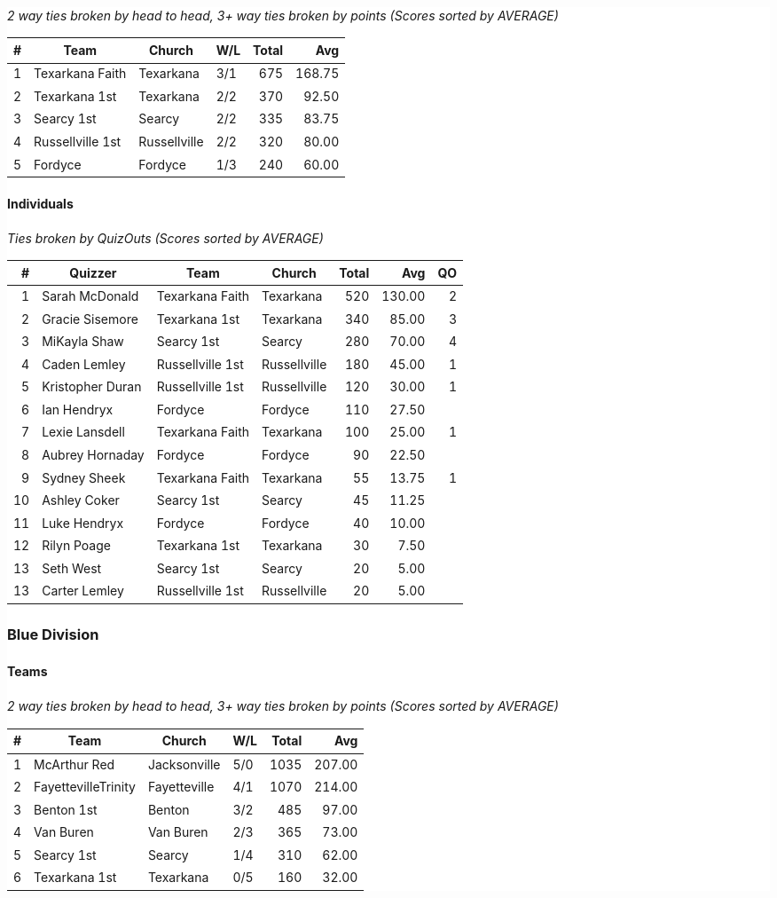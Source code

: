 *2 way ties broken by head to head, 3+ way ties broken by points (Scores sorted by AVERAGE)*

|    # | Team             | Church       | W/L | Total |    Avg |
| ---: | ---------------- | ------------ | --- | ----: | -----: |
|    1 | Texarkana Faith  | Texarkana    | 3/1 |   675 | 168.75 |
|    2 | Texarkana 1st    | Texarkana    | 2/2 |   370 |  92.50 |
|    3 | Searcy 1st       | Searcy       | 2/2 |   335 |  83.75 |
|    4 | Russellville 1st | Russellville | 2/2 |   320 |  80.00 |
|    5 | Fordyce          | Fordyce      | 1/3 |   240 |  60.00 |

#### Individuals

*Ties broken by QuizOuts (Scores sorted by AVERAGE)*

|    # | Quizzer          | Team             | Church       | Total |    Avg |   QO |
| ---: | ---------------- | ---------------- | ------------ | ----: | -----: | ---: |
|    1 | Sarah McDonald   | Texarkana Faith  | Texarkana    |   520 | 130.00 |    2 |
|    2 | Gracie Sisemore  | Texarkana 1st    | Texarkana    |   340 |  85.00 |    3 |
|    3 | MiKayla Shaw     | Searcy 1st       | Searcy       |   280 |  70.00 |    4 |
|    4 | Caden Lemley     | Russellville 1st | Russellville |   180 |  45.00 |    1 |
|    5 | Kristopher Duran | Russellville 1st | Russellville |   120 |  30.00 |    1 |
|    6 | Ian Hendryx      | Fordyce          | Fordyce      |   110 |  27.50 |      |
|    7 | Lexie Lansdell   | Texarkana Faith  | Texarkana    |   100 |  25.00 |    1 |
|    8 | Aubrey Hornaday  | Fordyce          | Fordyce      |    90 |  22.50 |      |
|    9 | Sydney Sheek     | Texarkana Faith  | Texarkana    |    55 |  13.75 |    1 |
|   10 | Ashley Coker     | Searcy 1st       | Searcy       |    45 |  11.25 |      |
|   11 | Luke Hendryx     | Fordyce          | Fordyce      |    40 |  10.00 |      |
|   12 | Rilyn Poage      | Texarkana 1st    | Texarkana    |    30 |   7.50 |      |
|   13 | Seth West        | Searcy 1st       | Searcy       |    20 |   5.00 |      |
|   13 | Carter Lemley    | Russellville 1st | Russellville |    20 |   5.00 |      |

### Blue Division

#### Teams

*2 way ties broken by head to head, 3+ way ties broken by points (Scores sorted by AVERAGE)*

|    # | Team                | Church       | W/L | Total |    Avg |
| ---: | ------------------- | ------------ | --- | ----: | -----: |
|    1 | McArthur Red        | Jacksonville | 5/0 |  1035 | 207.00 |
|    2 | FayettevilleTrinity | Fayetteville | 4/1 |  1070 | 214.00 |
|    3 | Benton 1st          | Benton       | 3/2 |   485 |  97.00 |
|    4 | Van Buren           | Van Buren    | 2/3 |   365 |  73.00 |
|    5 | Searcy 1st          | Searcy       | 1/4 |   310 |  62.00 |
|    6 | Texarkana 1st       | Texarkana    | 0/5 |   160 |  32.00 |
